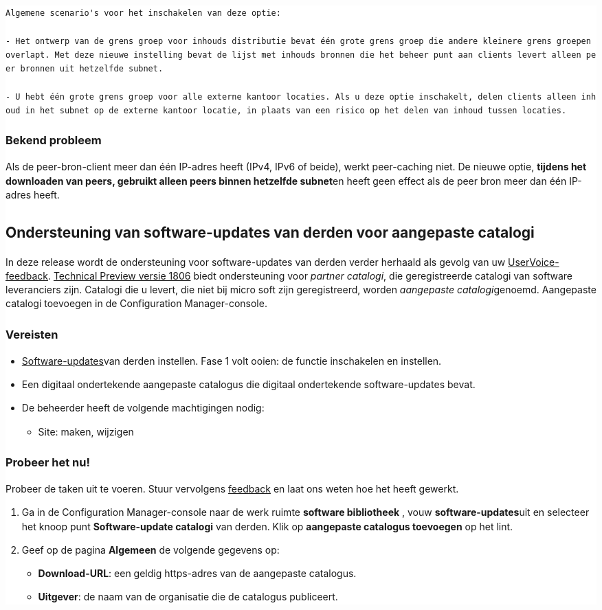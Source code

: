     Algemene scenario's voor het inschakelen van deze optie:

    - Het ontwerp van de grens groep voor inhouds distributie bevat één grote grens groep die andere kleinere grens groepen overlapt. Met deze nieuwe instelling bevat de lijst met inhouds bronnen die het beheer punt aan clients levert alleen peer bronnen uit hetzelfde subnet.

    - U hebt één grote grens groep voor alle externe kantoor locaties. Als u deze optie inschakelt, delen clients alleen inhoud in het subnet op de externe kantoor locatie, in plaats van een risico op het delen van inhoud tussen locaties.


### <a name="known-issue"></a>Bekend probleem
Als de peer-bron-client meer dan één IP-adres heeft (IPv4, IPv6 of beide), werkt peer-caching niet. De nieuwe optie, **tijdens het downloaden van peers, gebruikt alleen peers binnen hetzelfde subnet**en heeft geen effect als de peer bron meer dan één IP-adres heeft.   



## <a name="third-party-software-updates-support-for-custom-catalogs"></a><a name="bkmk_3pupdate"></a>Ondersteuning van software-updates van derden voor aangepaste catalogi

In deze release wordt de ondersteuning voor software-updates van derden verder herhaald als gevolg van uw [UserVoice-feedback](https://configurationmanager.uservoice.com/forums/300492-ideas/suggestions/8803711-3rd-party-patching-scup-integration-with-sccm-co). [Technical Preview versie 1806](capabilities-in-technical-preview-1806.md#bkmk-3pupdate) biedt ondersteuning voor *partner catalogi*, die geregistreerde catalogi van software leveranciers zijn. Catalogi die u levert, die niet bij micro soft zijn geregistreerd, worden *aangepaste catalogi*genoemd. Aangepaste catalogi toevoegen in de Configuration Manager-console.  


### <a name="prerequisites"></a>Vereisten 

- [Software-updates](capabilities-in-technical-preview-1806.md#bkmk-3pupdate)van derden instellen. Fase 1 volt ooien: de functie inschakelen en instellen.   

- Een digitaal ondertekende aangepaste catalogus die digitaal ondertekende software-updates bevat.  

- De beheerder heeft de volgende machtigingen nodig:  

    - Site: maken, wijzigen  


### <a name="try-it-out"></a>Probeer het nu!

Probeer de taken uit te voeren. Stuur vervolgens [feedback](capabilities-in-technical-preview-1804.md#bkmk_feedback) en laat ons weten hoe het heeft gewerkt.

1. Ga in de Configuration Manager-console naar de werk ruimte **software bibliotheek** , vouw **software-updates**uit en selecteer het knoop punt **Software-update catalogi** van derden. Klik op **aangepaste catalogus toevoegen** op het lint.  

2. Geef op de pagina **Algemeen** de volgende gegevens op:  

    - **Download-URL**: een geldig https-adres van de aangepaste catalogus.  

    - **Uitgever**: de naam van de organisatie die de catalogus publiceert.  
